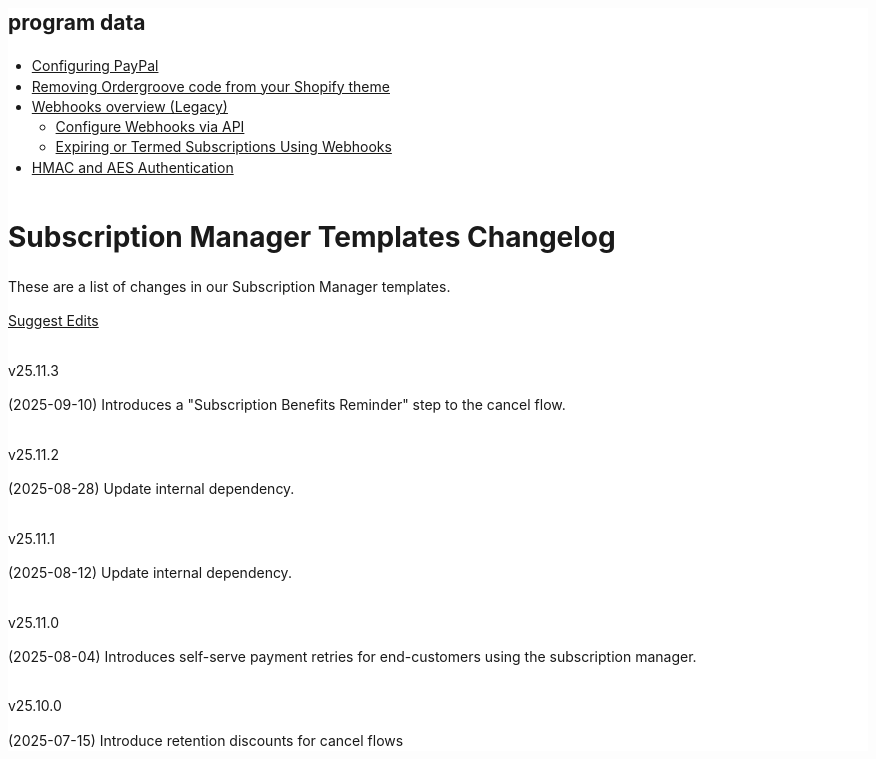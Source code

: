 ## program data

*   [Configuring PayPal](/docs/configuring-paypal)
*   [Removing Ordergroove code from your Shopify theme](/docs/removing-ordergroove-code-from-your-shopify-theme)
*   [Webhooks overview (Legacy)](/docs/via-webhooks)
    *   [Configure Webhooks via API](/docs/configure-webhooks-via-api)
    *   [Expiring or Termed Subscriptions Using Webhooks](/docs/expiring-or-termed-subscriptions-using-webhooks)
*   [HMAC and AES Authentication](/docs/hmac-and-aes-authentication)

# Subscription Manager Templates Changelog

These are a list of changes in our Subscription Manager templates.

[Suggest Edits](/edit/subscription-manager-templates-changelog)

## 

v25.11.3

[](#v25113)

(2025-09-10) Introduces a "Subscription Benefits Reminder" step to the cancel flow.

## 

v25.11.2

[](#v25112)

(2025-08-28) Update internal dependency.

## 

v25.11.1

[](#v25111)

(2025-08-12) Update internal dependency.

## 

v25.11.0

[](#v25110)

(2025-08-04) Introduces self-serve payment retries for end-customers using the subscription manager.

## 

v25.10.0

[](#v25100)

(2025-07-15) Introduce retention discounts for cancel flows

## 
